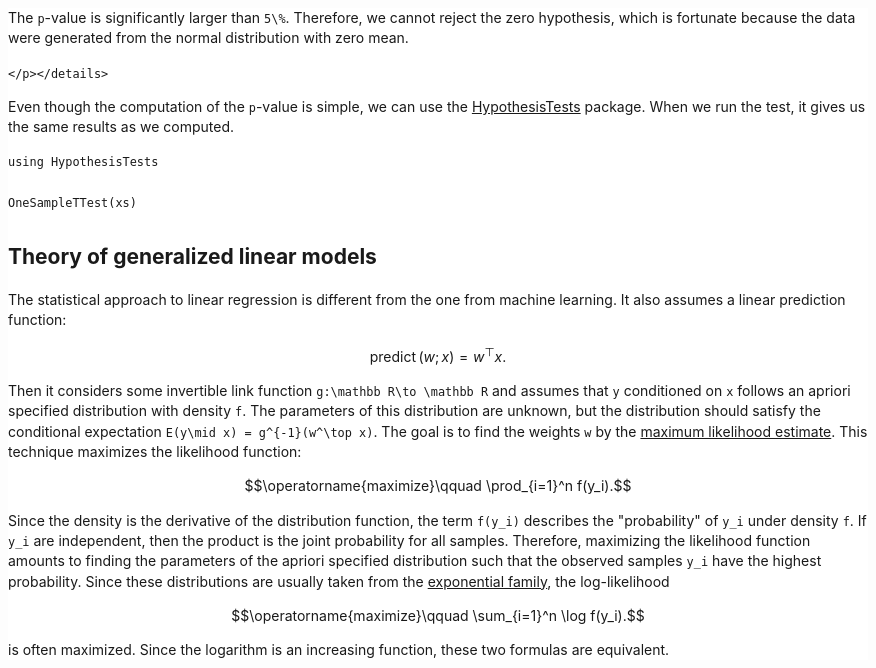 The ``p``-value is significantly larger than ``5\%``. Therefore, we cannot reject the zero hypothesis, which is fortunate because the data were generated from the normal distribution with zero mean.

```@raw html
</p></details>
```









Even though the computation of the ``p``-value is simple, we can use the [HypothesisTests](https://juliastats.org/HypothesisTests.jl/stable/) package. When we run the test, it gives us the same results as we computed.

```@example glm
using HypothesisTests

OneSampleTTest(xs)
```







## Theory of generalized linear models

The statistical approach to linear regression is different from the one from machine learning. It also assumes a linear prediction function:

```math
\operatorname{predict}(w;x) = w^\top x.
```

Then it considers some invertible link function ``g:\mathbb R\to \mathbb R`` and assumes that ``y`` conditioned on ``x`` follows an apriori specified distribution with density ``f``. The parameters of this distribution are unknown, but the distribution should satisfy the conditional expectation ``E(y\mid x) = g^{-1}(w^\top x)``. The goal is to find the weights ``w`` by the [maximum likelihood estimate](https://en.wikipedia.org/wiki/Maximum_likelihood_estimation). This technique maximizes the likelihood function:

```math
\operatorname{maximize}\qquad \prod_{i=1}^n f(y_i).
```

Since the density is the derivative of the distribution function, the term ``f(y_i)`` describes the "probability" of ``y_i`` under density ``f``. If ``y_i`` are independent, then the product is the joint probability for all samples. Therefore, maximizing the likelihood function amounts to finding the parameters of the apriori specified distribution such that the observed samples ``y_i`` have the highest probability. Since these distributions are usually taken from the [exponential family](https://en.wikipedia.org/wiki/Exponential_family), the log-likelihood

```math
\operatorname{maximize}\qquad \sum_{i=1}^n \log f(y_i).
```

is often maximized. Since the logarithm is an increasing function, these two formulas are equivalent.
